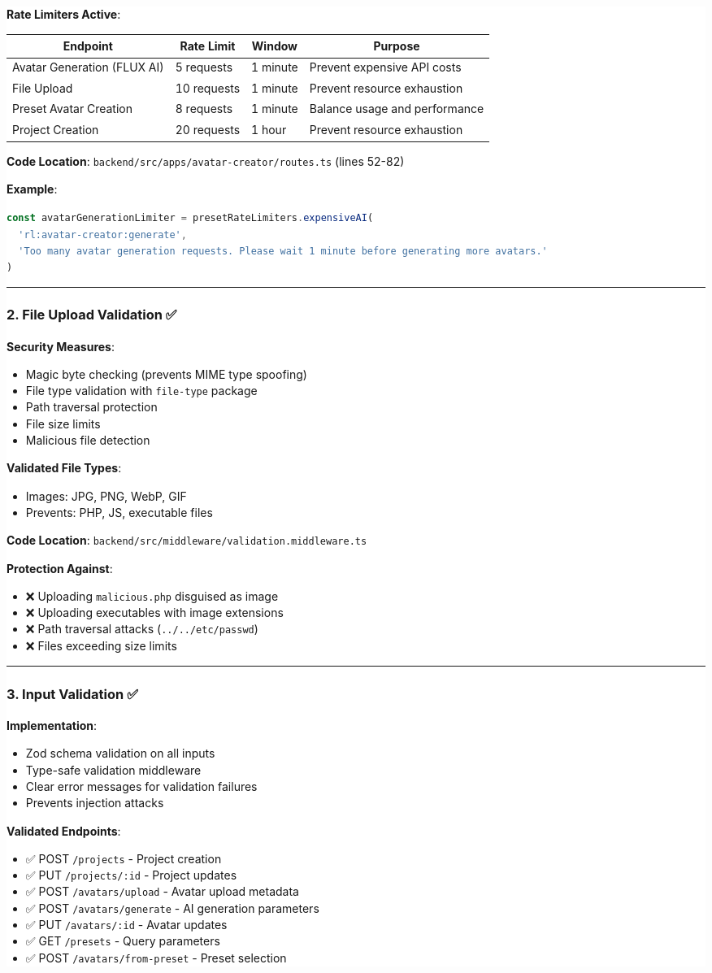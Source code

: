 **Rate Limiters Active**:

| Endpoint | Rate Limit | Window | Purpose |
|----------|-----------|--------|---------|
| Avatar Generation (FLUX AI) | 5 requests | 1 minute | Prevent expensive API costs |
| File Upload | 10 requests | 1 minute | Prevent resource exhaustion |
| Preset Avatar Creation | 8 requests | 1 minute | Balance usage and performance |
| Project Creation | 20 requests | 1 hour | Prevent resource exhaustion |

**Code Location**: `backend/src/apps/avatar-creator/routes.ts` (lines 52-82)

**Example**:
```typescript
const avatarGenerationLimiter = presetRateLimiters.expensiveAI(
  'rl:avatar-creator:generate',
  'Too many avatar generation requests. Please wait 1 minute before generating more avatars.'
)
```

---

### 2. File Upload Validation ✅

**Security Measures**:
- Magic byte checking (prevents MIME type spoofing)
- File type validation with `file-type` package
- Path traversal protection
- File size limits
- Malicious file detection

**Validated File Types**:
- Images: JPG, PNG, WebP, GIF
- Prevents: PHP, JS, executable files

**Code Location**: `backend/src/middleware/validation.middleware.ts`

**Protection Against**:
- ❌ Uploading `malicious.php` disguised as image
- ❌ Uploading executables with image extensions
- ❌ Path traversal attacks (`../../etc/passwd`)
- ❌ Files exceeding size limits

---

### 3. Input Validation ✅

**Implementation**:
- Zod schema validation on all inputs
- Type-safe validation middleware
- Clear error messages for validation failures
- Prevents injection attacks

**Validated Endpoints**:
- ✅ POST `/projects` - Project creation
- ✅ PUT `/projects/:id` - Project updates
- ✅ POST `/avatars/upload` - Avatar upload metadata
- ✅ POST `/avatars/generate` - AI generation parameters
- ✅ PUT `/avatars/:id` - Avatar updates
- ✅ GET `/presets` - Query parameters
- ✅ POST `/avatars/from-preset` - Preset selection
